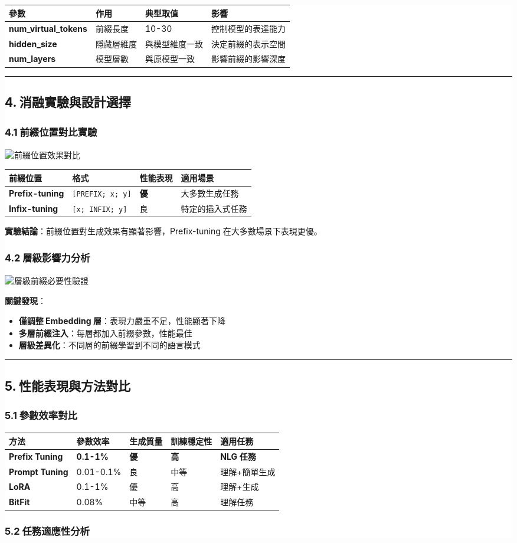 | 參數 | 作用 | 典型取值 | 影響 |
|:---|:---|:---|:---|
| **num_virtual_tokens** | 前綴長度 | 10-30 | 控制模型的表達能力 |
| **hidden_size** | 隱藏層維度 | 與模型維度一致 | 決定前綴的表示空間 |
| **num_layers** | 模型層數 | 與原模型一致 | 影響前綴的影響深度 |

---

## 4. 消融實驗與設計選擇

### 4.1 前綴位置對比實驗

![前綴位置效果對比](https://pic3.zhimg.com/v2-c24840aa6ebac63b5fcc450cd8354aa0_1440w.jpg)

| 前綴位置 | 格式 | 性能表現 | 適用場景 |
|:---|:---|:---|:---|
| **Prefix-tuning** | `[PREFIX; x; y]` | **優** | 大多數生成任務 |
| **Infix-tuning** | `[x; INFIX; y]` | 良 | 特定的插入式任務 |

**實驗結論**：前綴位置對生成效果有顯著影響，Prefix-tuning 在大多數場景下表現更優。

### 4.2 層級影響力分析

![層級前綴必要性驗證](https://pic1.zhimg.com/v2-f7be2bbc41070aeb0f3ed6edf727a28c_1440w.jpg)

**關鍵發現**：
- **僅調整 Embedding 層**：表現力嚴重不足，性能顯著下降
- **多層前綴注入**：每層都加入前綴參數，性能最佳
- **層級差異化**：不同層的前綴學習到不同的語言模式

---

## 5. 性能表現與方法對比

### 5.1 參數效率對比

| 方法 | 參數效率 | 生成質量 | 訓練穩定性 | 適用任務 |
|:---|:---|:---|:---|:---|
| **Prefix Tuning** | **0.1-1%** | **優** | **高** | **NLG 任務** |
| **Prompt Tuning** | 0.01-0.1% | 良 | 中等 | 理解+簡單生成 |
| **LoRA** | 0.1-1% | 優 | 高 | 理解+生成 |
| **BitFit** | 0.08% | 中等 | 高 | 理解任務 |

### 5.2 任務適應性分析
